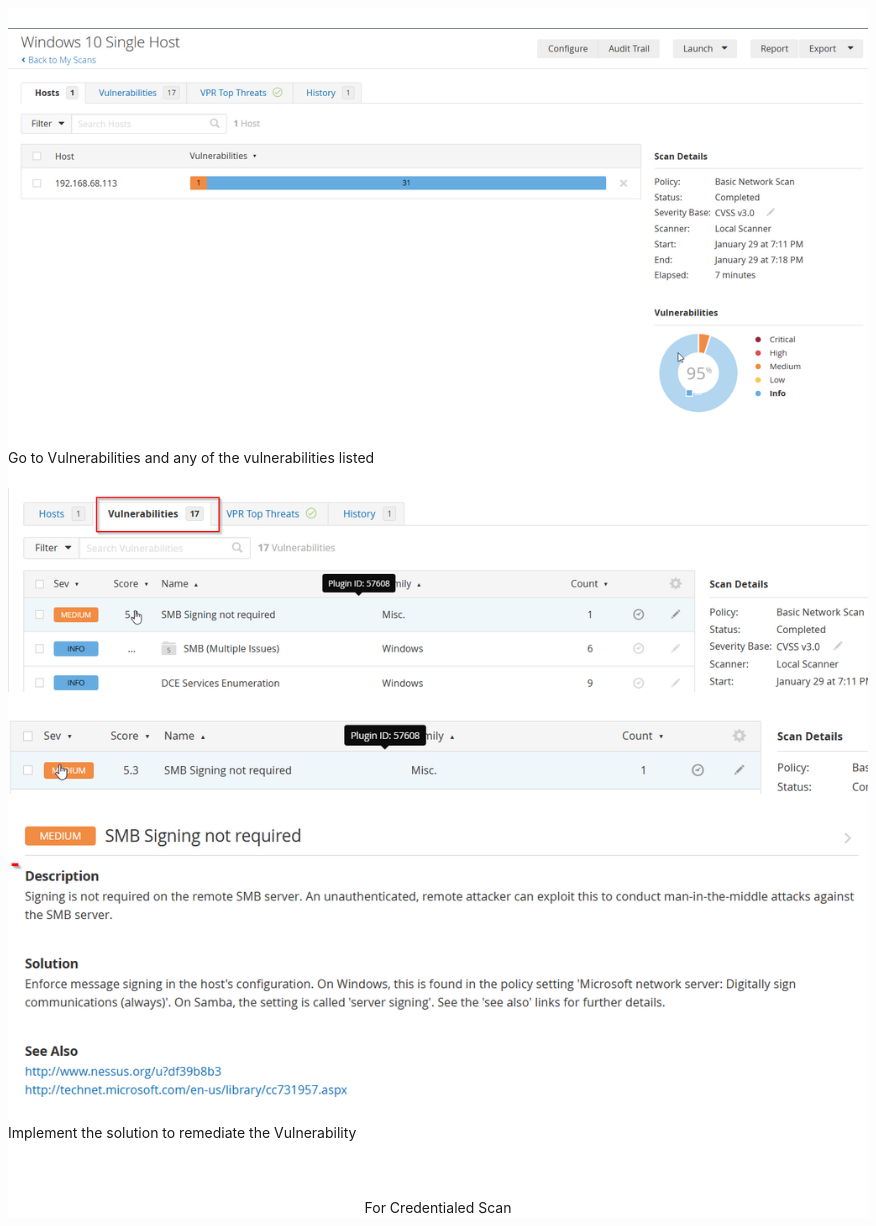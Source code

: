 <br><img src="https://github.com/mun4h/Vulnerabiltymanagement/blob/main/41.png" height="30%" width="100%"/> 
<br />
<br>Go to Vulnerabilities and any of the vulnerabilities listed<br />
<br><img src="https://github.com/mun4h/Vulnerabiltymanagement/blob/main/42.png" height="30%" width="100%"/> 
<br />
<br><img src="https://github.com/mun4h/Vulnerabiltymanagement/blob/main/43.png" height="30%" width="100%"/> 
<br />
<br><img src="https://github.com/mun4h/Vulnerabiltymanagement/blob/main/44.png" height="30%" width="100%"/> 
<br />
<br>Implement the solution to remediate the Vulnerability<br />
<br><br/>
<p align="center">
For Credentialed Scan  </p>